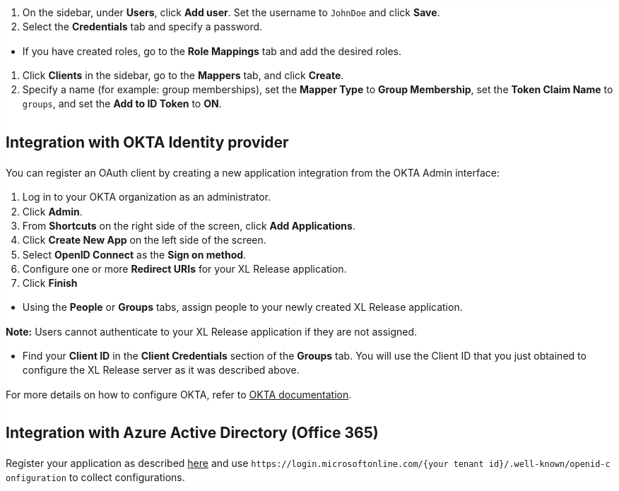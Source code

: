 1. On the sidebar, under **Users**, click **Add user**. Set the username to `JohnDoe` and click **Save**.
1. Select the **Credentials** tab and specify a password.

* If you have created roles, go to the **Role Mappings** tab and add the desired roles.
1. Click **Clients** in the sidebar, go to the **Mappers** tab, and click **Create**.
1. Specify a name (for example: group memberships), set the **Mapper Type** to **Group Membership**, set the **Token Claim Name** to `groups`, and set the **Add to ID Token** to **ON**.

## Integration with OKTA Identity provider

You can register an OAuth client by creating a new application integration from the OKTA Admin interface:

1. Log in to your OKTA organization as an administrator.
1. Click **Admin**.
1. From **Shortcuts** on the right side of the screen, click **Add Applications**.
1. Click **Create New App** on the left side of the screen.
1. Select **OpenID Connect** as the **Sign on method**.
1. Configure one or more **Redirect URIs** for your XL Release application.
1. Click **Finish**

* Using the **People** or **Groups** tabs, assign people to your newly created XL Release application.

**Note:** Users cannot authenticate to your XL Release application if they are not assigned.

* Find your **Client ID** in the **Client Credentials** section of the **Groups** tab. You will use the Client ID that you just obtained to configure the XL Release server as it was described above.

For more details on how to configure OKTA, refer to [OKTA documentation](https://developer.okta.com/docs/api/resources/oidc.html#openid-connect-api).

## Integration with Azure Active Directory (Office 365)

Register your application as described [here](https://docs.microsoft.com/en-us/azure/active-directory/develop/active-directory-protocols-openid-connect-code#register-your-application-with-your-ad-tenant) and use `https://login.microsoftonline.com/{your tenant id}/.well-known/openid-configuration` to collect configurations.
